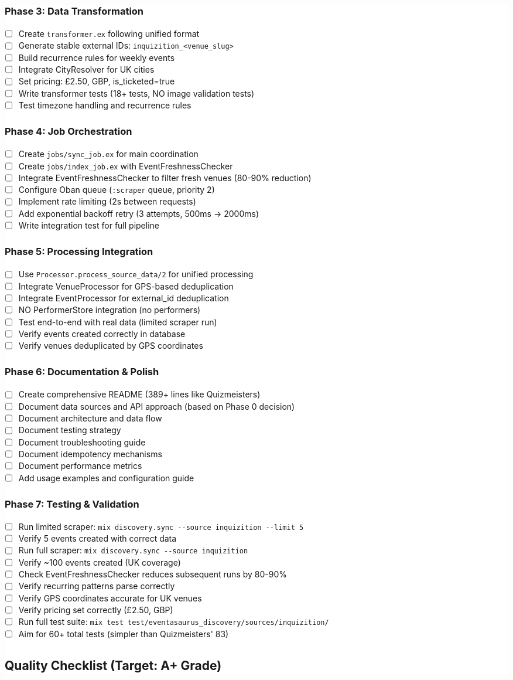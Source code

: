 ### Phase 3: Data Transformation
- [ ] Create `transformer.ex` following unified format
- [ ] Generate stable external IDs: `inquizition_<venue_slug>`
- [ ] Build recurrence rules for weekly events
- [ ] Integrate CityResolver for UK cities
- [ ] Set pricing: £2.50, GBP, is_ticketed=true
- [ ] Write transformer tests (18+ tests, NO image validation tests)
- [ ] Test timezone handling and recurrence rules

### Phase 4: Job Orchestration
- [ ] Create `jobs/sync_job.ex` for main coordination
- [ ] Create `jobs/index_job.ex` with EventFreshnessChecker
- [ ] Integrate EventFreshnessChecker to filter fresh venues (80-90% reduction)
- [ ] Configure Oban queue (`:scraper` queue, priority 2)
- [ ] Implement rate limiting (2s between requests)
- [ ] Add exponential backoff retry (3 attempts, 500ms → 2000ms)
- [ ] Write integration test for full pipeline

### Phase 5: Processing Integration
- [ ] Use `Processor.process_source_data/2` for unified processing
- [ ] Integrate VenueProcessor for GPS-based deduplication
- [ ] Integrate EventProcessor for external_id deduplication
- [ ] NO PerformerStore integration (no performers)
- [ ] Test end-to-end with real data (limited scraper run)
- [ ] Verify events created correctly in database
- [ ] Verify venues deduplicated by GPS coordinates

### Phase 6: Documentation & Polish
- [ ] Create comprehensive README (389+ lines like Quizmeisters)
- [ ] Document data sources and API approach (based on Phase 0 decision)
- [ ] Document architecture and data flow
- [ ] Document testing strategy
- [ ] Document troubleshooting guide
- [ ] Document idempotency mechanisms
- [ ] Document performance metrics
- [ ] Add usage examples and configuration guide

### Phase 7: Testing & Validation
- [ ] Run limited scraper: `mix discovery.sync --source inquizition --limit 5`
- [ ] Verify 5 events created with correct data
- [ ] Run full scraper: `mix discovery.sync --source inquizition`
- [ ] Verify ~100 events created (UK coverage)
- [ ] Check EventFreshnessChecker reduces subsequent runs by 80-90%
- [ ] Verify recurring patterns parse correctly
- [ ] Verify GPS coordinates accurate for UK venues
- [ ] Verify pricing set correctly (£2.50, GBP)
- [ ] Run full test suite: `mix test test/eventasaurus_discovery/sources/inquizition/`
- [ ] Aim for 60+ total tests (simpler than Quizmeisters' 83)

## Quality Checklist (Target: A+ Grade)
